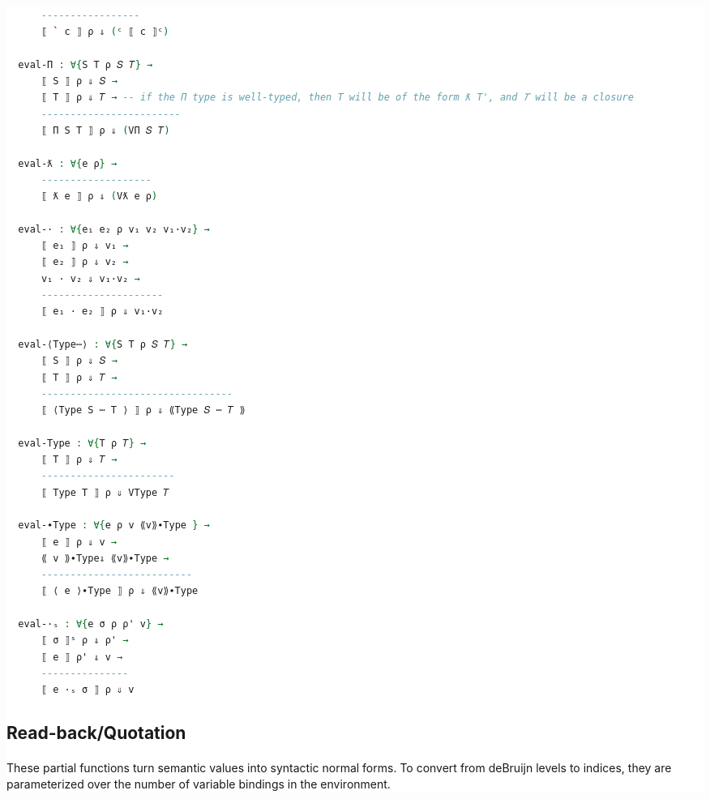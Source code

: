 ```agda
      -----------------
      ⟦ ` c ⟧ ρ ⇓ (ᶜ ⟦ c ⟧ᶜ)

  eval-Π : ∀{S T ρ 𝑆 𝑇} →
      ⟦ S ⟧ ρ ⇓ 𝑆 →
      ⟦ T ⟧ ρ ⇓ 𝑇 → -- if the Π type is well-typed, then T will be of the form ƛ T', and 𝑇 will be a closure
      ------------------------
      ⟦ Π S T ⟧ ρ ⇓ (VΠ 𝑆 𝑇)

  eval-ƛ : ∀{e ρ} →
      -------------------
      ⟦ ƛ e ⟧ ρ ⇓ (Vƛ e ρ)

  eval-· : ∀{e₁ e₂ ρ v₁ v₂ v₁·v₂} →
      ⟦ e₁ ⟧ ρ ⇓ v₁ →
      ⟦ e₂ ⟧ ρ ⇓ v₂ →
      v₁ · v₂ ⇓ v₁·v₂ →
      ---------------------
      ⟦ e₁ · e₂ ⟧ ρ ⇓ v₁·v₂

  eval-⟨Type⋯⟩ : ∀{S T ρ 𝑆 𝑇} →
      ⟦ S ⟧ ρ ⇓ 𝑆 →
      ⟦ T ⟧ ρ ⇓ 𝑇 →
      ---------------------------------
      ⟦ ⟨Type S ⋯ T ⟩ ⟧ ρ ⇓ ⟪Type 𝑆 ⋯ 𝑇 ⟫

  eval-Type : ∀{T ρ 𝑇} →
      ⟦ T ⟧ ρ ⇓ 𝑇 →
      -----------------------
      ⟦ Type T ⟧ ρ ⇓ VType 𝑇

  eval-∙Type : ∀{e ρ v ⟪v⟫∙Type } →
      ⟦ e ⟧ ρ ⇓ v →
      ⟪ v ⟫∙Type⇓ ⟪v⟫∙Type →
      --------------------------
      ⟦ ⟨ e ⟩∙Type ⟧ ρ ⇓ ⟪v⟫∙Type

  eval-·ₛ : ∀{e σ ρ ρ' v} →
      ⟦ σ ⟧ˢ ρ ⇓ ρ' →
      ⟦ e ⟧ ρ' ⇓ v →
      ---------------
      ⟦ e ·ₛ σ ⟧ ρ ⇓ v
```
## Read-back/Quotation

These partial functions turn semantic values into syntactic normal forms.
To convert from deBruijn levels to indices, they are parameterized over the number of
variable bindings in the environment.
